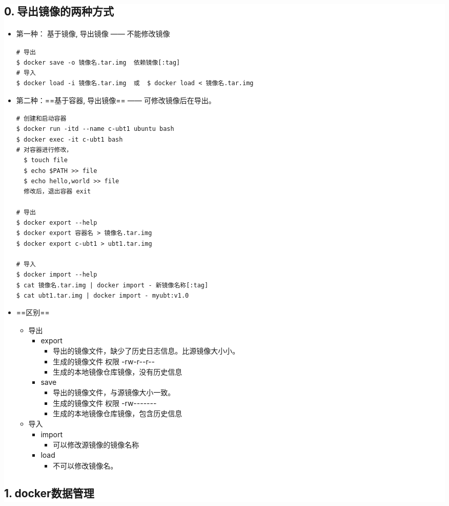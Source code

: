 ## 0. 导出镜像的两种方式

- 第一种： 基于镜像, 导出镜像 —— 不能修改镜像

  ```shell
  # 导出
  $ docker save -o 镜像名.tar.img  依赖镜像[:tag]
  # 导入
  $ docker load -i 镜像名.tar.img  或  $ docker load < 镜像名.tar.img
  ```
  
- 第二种：==基于容器, 导出镜像== —— 可修改镜像后在导出。

  ```shell
  # 创建和启动容器
  $ docker run -itd --name c-ubt1 ubuntu bash
  $ docker exec -it c-ubt1 bash
  # 对容器进行修改， 
  	$ touch file 
  	$ echo $PATH >> file
  	$ echo hello,world >> file
  	修改后，退出容器 exit
  	
  # 导出
  $ docker export --help
  $ docker export 容器名 > 镜像名.tar.img
  $ docker export c-ubt1 > ubt1.tar.img
  
  # 导入
  $ docker import --help
  $ cat 镜像名.tar.img | docker import - 新镜像名称[:tag]
  $ cat ubt1.tar.img | docker import - myubt:v1.0
  ```

- ==区别==

  - 导出
    - export
        - 导出的镜像文件，缺少了历史日志信息。比源镜像大小小。
        - 生成的镜像文件 权限 -rw-r--r--
        - 生成的本地镜像仓库镜像，没有历史信息
    - save
        - 导出的镜像文件，与源镜像大小一致。
        - 生成的镜像文件 权限 -rw-------
        - 生成的本地镜像仓库镜像，包含历史信息
  - 导入
    - import
        - 可以修改源镜像的镜像名称
    - load
        - 不可以修改镜像名。



## 1. docker数据管理
